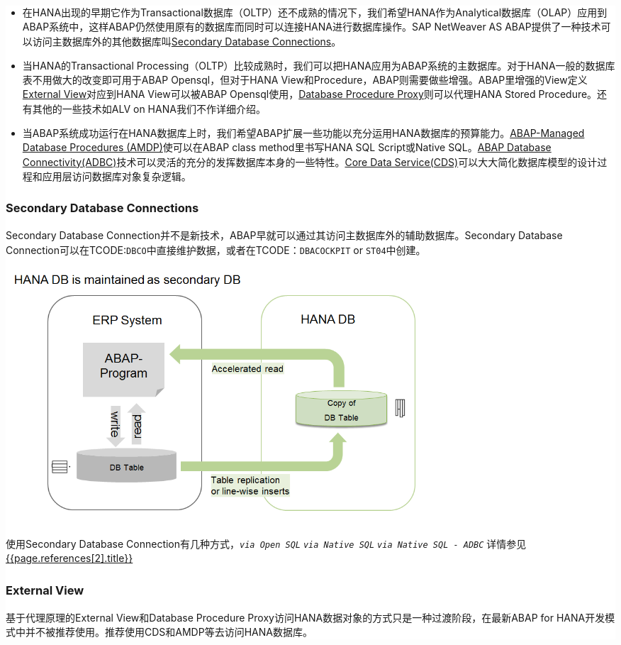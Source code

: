 * 在HANA出现的早期它作为Transactional数据库（OLTP）还不成熟的情况下，我们希望HANA作为Analytical数据库（OLAP）应用到ABAP系统中，这样ABAP仍然使用原有的数据库而同时可以连接HANA进行数据库操作。SAP NetWeaver AS ABAP提供了一种技术可以访问主数据库外的其他数据库叫[Secondary Database Connections](#secondary-database-connections)。

* 当HANA的Transactional Processing（OLTP）比较成熟时，我们可以把HANA应用为ABAP系统的主数据库。对于HANA一般的数据库表不用做大的改变即可用于ABAP Opensql，但对于HANA View和Procedure，ABAP则需要做些增强。ABAP里增强的View定义[External View](#external-view)对应到HANA View可以被ABAP Opensql使用，[Database Procedure Proxy](#database-procedure-proxy)则可以代理HANA Stored Procedure。还有其他的一些技术如ALV on HANA我们不作详细介绍。

* 当ABAP系统成功运行在HANA数据库上时，我们希望ABAP扩展一些功能以充分运用HANA数据库的预算能力。[ABAP-Managed Database Procedures (AMDP)](#abap-managed-database-procedures-amdp)使可以在ABAP class method里书写HANA SQL Script或Native SQL。[ABAP Database Connectivity(ADBC)](#abap-database-connectivity-adbc)技术可以灵活的充分的发挥数据库本身的一些特性。[Core Data Service(CDS)](#core-data-service-cds)可以大大简化数据库模型的设计过程和应用层访问数据库对象复杂逻辑。


### Secondary Database Connections
Secondary Database Connection并不是新技术，ABAP早就可以通过其访问主数据库外的辅助数据库。Secondary Database Connection可以在TCODE:`DBCO`中直接维护数据，或者在TCODE：`DBACOCKPIT` or `ST04`中创建。

![Image: HANA DB as Secondary DB](/images/hana/HANA-DB-as-Secondary-DB.png)

使用Secondary Database Connection有几种方式，*`via Open SQL`* *`via Native SQL`* *`via Native SQL - ADBC`* 详情参见[{{page.references[2].title}}]({{page.references[2].url}})


### External View

基于代理原理的External View和Database Procedure Proxy访问HANA数据对象的方式只是一种过渡阶段，在最新ABAP for HANA开发模式中并不被推荐使用。推荐使用CDS和AMDP等去访问HANA数据库。
